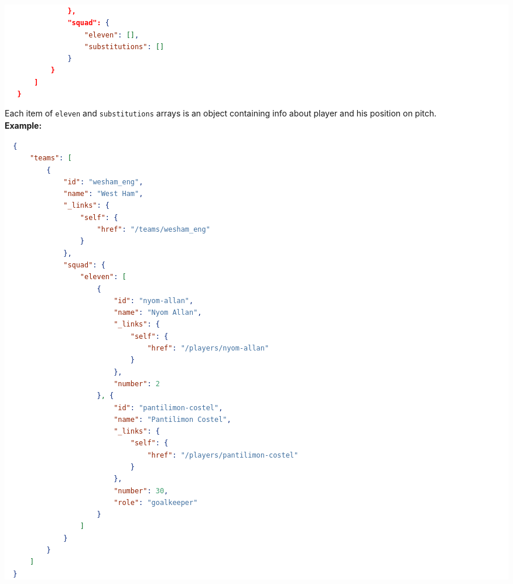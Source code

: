  ```json
                },
                "squad": {
                    "eleven": [],
                    "substitutions": []
                }            
            }
        ]
    }
 ```
 
 Each item of `eleven` and `substitutions` arrays is an object containing info about player and his position on pitch.   
  **Example:**
  ```json
    {
        "teams": [
            {
                "id": "wesham_eng",
                "name": "West Ham",
                "_links": {
                    "self": {
                        "href": "/teams/wesham_eng"
                    }
                },
                "squad": {
                    "eleven": [
                        {
                            "id": "nyom-allan",
                            "name": "Nyom Allan",
                            "_links": {
                                "self": {
                                    "href": "/players/nyom-allan"
                                }
                            },
                            "number": 2
                        }, {
                            "id": "pantilimon-costel",
                            "name": "Pantilimon Costel",
                            "_links": {
                                "self": {
                                    "href": "/players/pantilimon-costel"
                                }
                            },
                            "number": 30,
                            "role": "goalkeeper"
                        }                    
                    ]
                }
            }
        ]
    }
  ```
